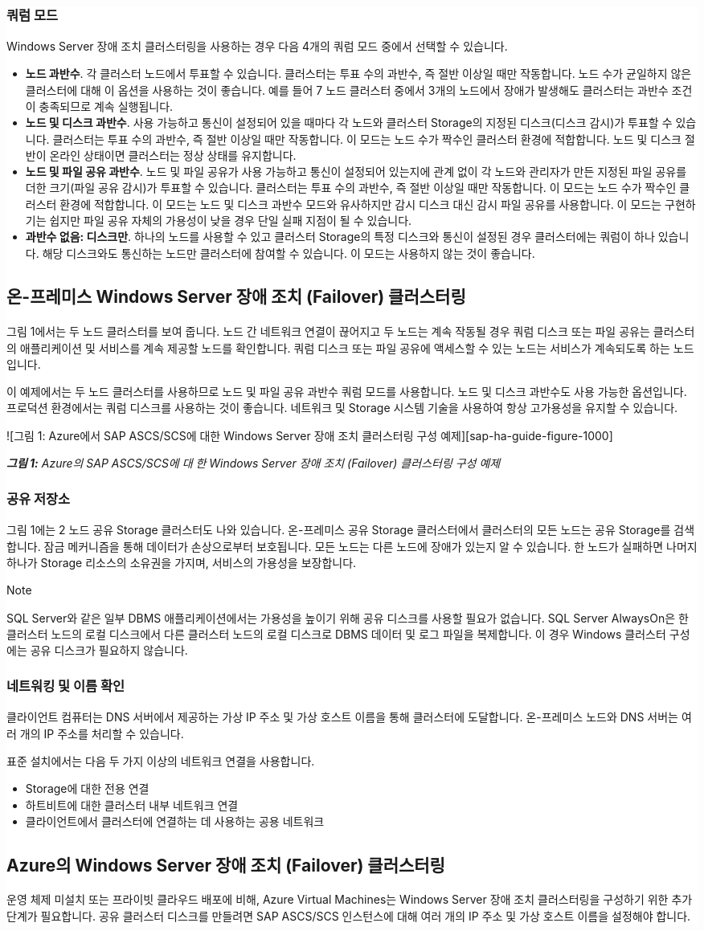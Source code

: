 ### <a name="quorum-modes"></a><a name="1a3c5408-b168-46d6-99f5-4219ad1b1ff2"></a>쿼럼 모드
Windows Server 장애 조치 클러스터링을 사용하는 경우 다음 4개의 쿼럼 모드 중에서 선택할 수 있습니다.

* **노드 과반수**. 각 클러스터 노드에서 투표할 수 있습니다. 클러스터는 투표 수의 과반수, 즉 절반 이상일 때만 작동합니다. 노드 수가 균일하지 않은 클러스터에 대해 이 옵션을 사용하는 것이 좋습니다. 예를 들어 7 노드 클러스터 중에서 3개의 노드에서 장애가 발생해도 클러스터는 과반수 조건이 충족되므로 계속 실행됩니다.  
* **노드 및 디스크 과반수**. 사용 가능하고 통신이 설정되어 있을 때마다 각 노드와 클러스터 Storage의 지정된 디스크(디스크 감시)가 투표할 수 있습니다. 클러스터는 투표 수의 과반수, 즉 절반 이상일 때만 작동합니다. 이 모드는 노드 수가 짝수인 클러스터 환경에 적합합니다. 노드 및 디스크 절반이 온라인 상태이면 클러스터는 정상 상태를 유지합니다.
* **노드 및 파일 공유 과반수**. 노드 및 파일 공유가 사용 가능하고 통신이 설정되어 있는지에 관계 없이 각 노드와 관리자가 만든 지정된 파일 공유를 더한 크기(파일 공유 감시)가 투표할 수 있습니다. 클러스터는 투표 수의 과반수, 즉 절반 이상일 때만 작동합니다. 이 모드는 노드 수가 짝수인 클러스터 환경에 적합합니다. 이 모드는 노드 및 디스크 과반수 모드와 유사하지만 감시 디스크 대신 감시 파일 공유를 사용합니다. 이 모드는 구현하기는 쉽지만 파일 공유 자체의 가용성이 낮을 경우 단일 실패 지점이 될 수 있습니다.
* **과반수 없음: 디스크만**. 하나의 노드를 사용할 수 있고 클러스터 Storage의 특정 디스크와 통신이 설정된 경우 클러스터에는 쿼럼이 하나 있습니다. 해당 디스크와도 통신하는 노드만 클러스터에 참여할 수 있습니다. 이 모드는 사용하지 않는 것이 좋습니다.
 

## <a name="windows-server-failover-clustering-on-premises"></a><a name="fdfee875-6e66-483a-a343-14bbaee33275"></a>온-프레미스 Windows Server 장애 조치 (Failover) 클러스터링
그림 1에서는 두 노드 클러스터를 보여 줍니다. 노드 간 네트워크 연결이 끊어지고 두 노드는 계속 작동될 경우 쿼럼 디스크 또는 파일 공유는 클러스터의 애플리케이션 및 서비스를 계속 제공할 노드를 확인합니다. 쿼럼 디스크 또는 파일 공유에 액세스할 수 있는 노드는 서비스가 계속되도록 하는 노드입니다.

이 예제에서는 두 노드 클러스터를 사용하므로 노드 및 파일 공유 과반수 쿼럼 모드를 사용합니다. 노드 및 디스크 과반수도 사용 가능한 옵션입니다. 프로덕션 환경에서는 쿼럼 디스크를 사용하는 것이 좋습니다. 네트워크 및 Storage 시스템 기술을 사용하여 항상 고가용성을 유지할 수 있습니다.

![그림 1: Azure에서 SAP ASCS/SCS에 대한 Windows Server 장애 조치 클러스터링 구성 예제][sap-ha-guide-figure-1000]

_**그림 1:** Azure의 SAP ASCS/SCS에 대 한 Windows Server 장애 조치 (Failover) 클러스터링 구성 예제_

### <a name="shared-storage"></a><a name="be21cf3e-fb01-402b-9955-54fbecf66592"></a>공유 저장소
그림 1에는 2 노드 공유 Storage 클러스터도 나와 있습니다. 온-프레미스 공유 Storage 클러스터에서 클러스터의 모든 노드는 공유 Storage를 검색합니다. 잠금 메커니즘을 통해 데이터가 손상으로부터 보호됩니다. 모든 노드는 다른 노드에 장애가 있는지 알 수 있습니다. 한 노드가 실패하면 나머지 하나가 Storage 리소스의 소유권을 가지며, 서비스의 가용성을 보장합니다.

> [!NOTE]
> SQL Server와 같은 일부 DBMS 애플리케이션에서는 가용성을 높이기 위해 공유 디스크를 사용할 필요가 없습니다. SQL Server AlwaysOn은 한 클러스터 노드의 로컬 디스크에서 다른 클러스터 노드의 로컬 디스크로 DBMS 데이터 및 로그 파일을 복제합니다. 이 경우 Windows 클러스터 구성에는 공유 디스크가 필요하지 않습니다.
>
>

### <a name="networking-and-name-resolution"></a><a name="ff7a9a06-2bc5-4b20-860a-46cdb44669cd"></a>네트워킹 및 이름 확인
클라이언트 컴퓨터는 DNS 서버에서 제공하는 가상 IP 주소 및 가상 호스트 이름을 통해 클러스터에 도달합니다. 온-프레미스 노드와 DNS 서버는 여러 개의 IP 주소를 처리할 수 있습니다.

표준 설치에서는 다음 두 가지 이상의 네트워크 연결을 사용합니다.

* Storage에 대한 전용 연결
* 하트비트에 대한 클러스터 내부 네트워크 연결
* 클라이언트에서 클러스터에 연결하는 데 사용하는 공용 네트워크

## <a name="windows-server-failover-clustering-in-azure"></a><a name="2ddba413-a7f5-4e4e-9a51-87908879c10a"></a>Azure의 Windows Server 장애 조치 (Failover) 클러스터링
운영 체제 미설치 또는 프라이빗 클라우드 배포에 비해, Azure Virtual Machines는 Windows Server 장애 조치 클러스터링을 구성하기 위한 추가 단계가 필요합니다. 공유 클러스터 디스크를 만들려면 SAP ASCS/SCS 인스턴스에 대해 여러 개의 IP 주소 및 가상 호스트 이름을 설정해야 합니다.
